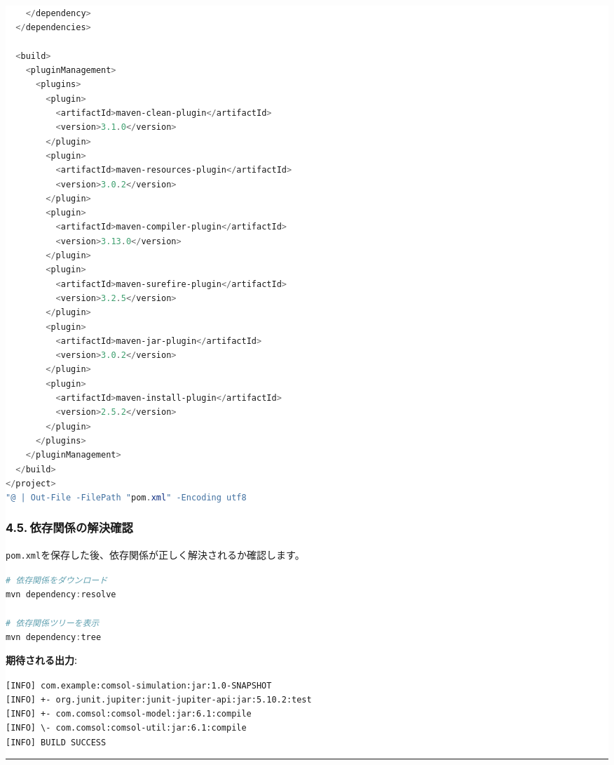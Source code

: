 ```powershell
    </dependency>
  </dependencies>

  <build>
    <pluginManagement>
      <plugins>
        <plugin>
          <artifactId>maven-clean-plugin</artifactId>
          <version>3.1.0</version>
        </plugin>
        <plugin>
          <artifactId>maven-resources-plugin</artifactId>
          <version>3.0.2</version>
        </plugin>
        <plugin>
          <artifactId>maven-compiler-plugin</artifactId>
          <version>3.13.0</version>
        </plugin>
        <plugin>
          <artifactId>maven-surefire-plugin</artifactId>
          <version>3.2.5</version>
        </plugin>
        <plugin>
          <artifactId>maven-jar-plugin</artifactId>
          <version>3.0.2</version>
        </plugin>
        <plugin>
          <artifactId>maven-install-plugin</artifactId>
          <version>2.5.2</version>
        </plugin>
      </plugins>
    </pluginManagement>
  </build>
</project>
"@ | Out-File -FilePath "pom.xml" -Encoding utf8
```

### 4.5. 依存関係の解決確認

`pom.xml`を保存した後、依存関係が正しく解決されるか確認します。

```powershell
# 依存関係をダウンロード
mvn dependency:resolve

# 依存関係ツリーを表示
mvn dependency:tree
```

**期待される出力**:
```
[INFO] com.example:comsol-simulation:jar:1.0-SNAPSHOT
[INFO] +- org.junit.jupiter:junit-jupiter-api:jar:5.10.2:test
[INFO] +- com.comsol:comsol-model:jar:6.1:compile
[INFO] \- com.comsol:comsol-util:jar:6.1:compile
[INFO] BUILD SUCCESS
```

---